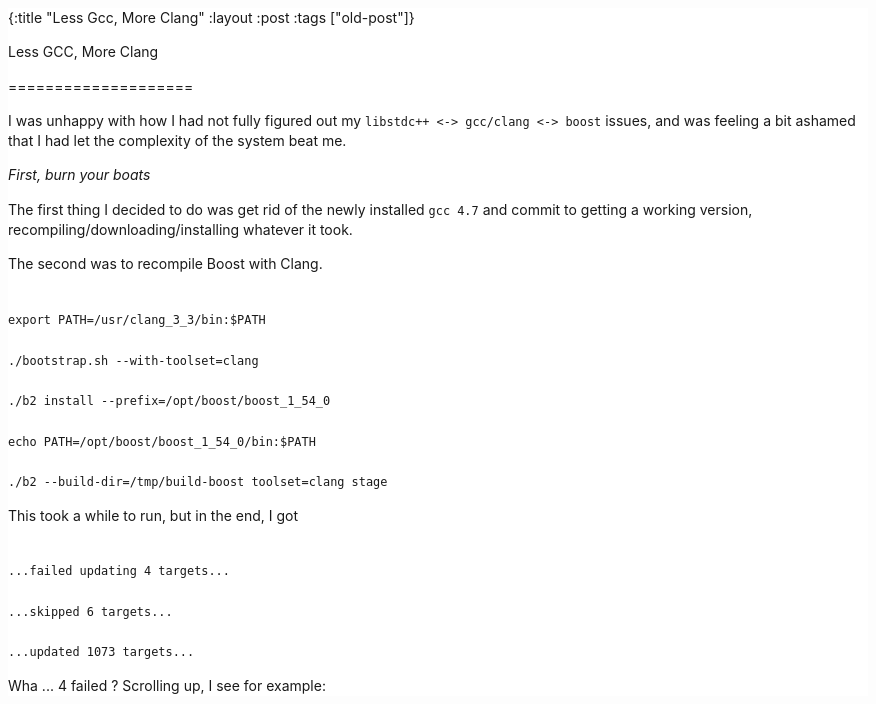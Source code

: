 {:title "Less Gcc, More Clang"
:layout :post
 :tags ["old-post"]}



Less GCC, More Clang

====================



I was unhappy with how I had not fully figured out my `libstdc++ <-> gcc/clang <-> boost` issues, and was feeling a bit ashamed that I had let the complexity of the system beat me.



*First, burn your boats*



The first thing I decided to do was get rid of the newly installed `gcc 4.7` and commit to getting a working version, recompiling/downloading/installing whatever it took.



The second was to recompile Boost with Clang.



```shell

export PATH=/usr/clang_3_3/bin:$PATH

./bootstrap.sh --with-toolset=clang

./b2 install --prefix=/opt/boost/boost_1_54_0

echo PATH=/opt/boost/boost_1_54_0/bin:$PATH

./b2 --build-dir=/tmp/build-boost toolset=clang stage

```



This took a while to run, but in the end, I got 



```

...failed updating 4 targets...

...skipped 6 targets...

...updated 1073 targets...

```



Wha ... 4 failed ? Scrolling up, I see for example:

